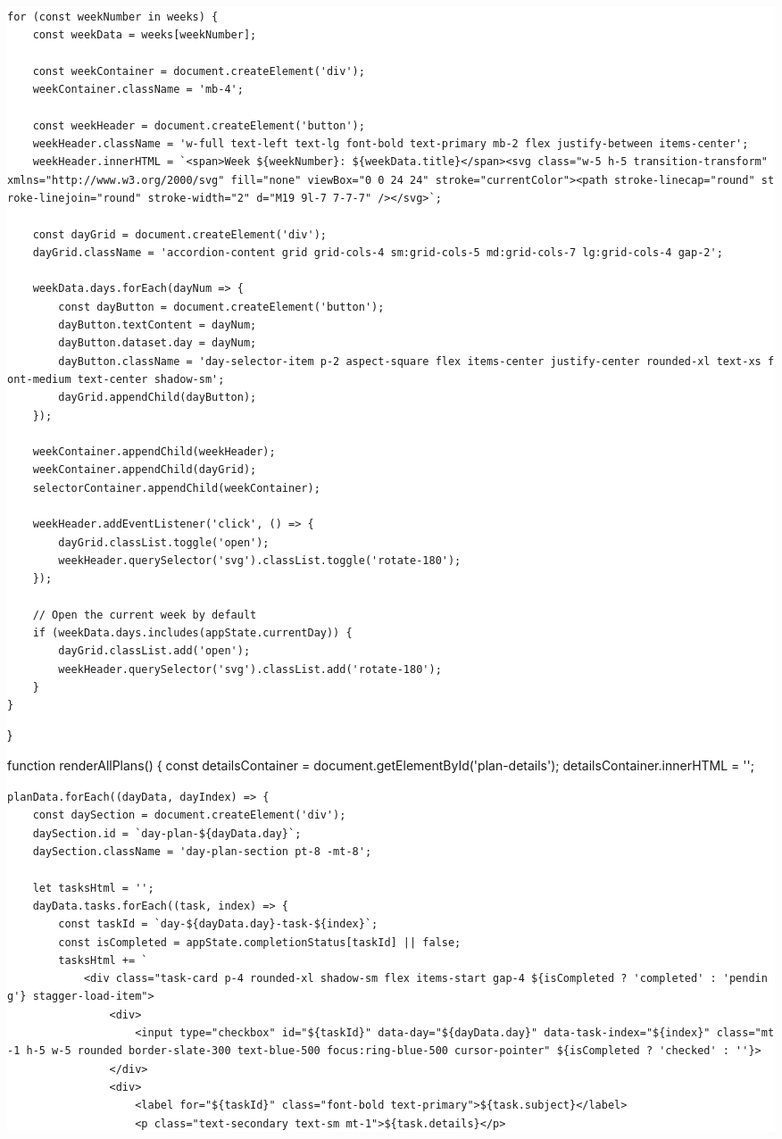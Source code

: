    for (const weekNumber in weeks) {
        const weekData = weeks[weekNumber];
        
        const weekContainer = document.createElement('div');
        weekContainer.className = 'mb-4';

        const weekHeader = document.createElement('button');
        weekHeader.className = 'w-full text-left text-lg font-bold text-primary mb-2 flex justify-between items-center'; 
        weekHeader.innerHTML = `<span>Week ${weekNumber}: ${weekData.title}</span><svg class="w-5 h-5 transition-transform" xmlns="http://www.w3.org/2000/svg" fill="none" viewBox="0 0 24 24" stroke="currentColor"><path stroke-linecap="round" stroke-linejoin="round" stroke-width="2" d="M19 9l-7 7-7-7" /></svg>`;
        
        const dayGrid = document.createElement('div');
        dayGrid.className = 'accordion-content grid grid-cols-4 sm:grid-cols-5 md:grid-cols-7 lg:grid-cols-4 gap-2';

        weekData.days.forEach(dayNum => {
            const dayButton = document.createElement('button');
            dayButton.textContent = dayNum;
            dayButton.dataset.day = dayNum;
            dayButton.className = 'day-selector-item p-2 aspect-square flex items-center justify-center rounded-xl text-xs font-medium text-center shadow-sm';
            dayGrid.appendChild(dayButton);
        });
        
        weekContainer.appendChild(weekHeader);
        weekContainer.appendChild(dayGrid);
        selectorContainer.appendChild(weekContainer);

        weekHeader.addEventListener('click', () => {
            dayGrid.classList.toggle('open');
            weekHeader.querySelector('svg').classList.toggle('rotate-180');
        });

        // Open the current week by default
        if (weekData.days.includes(appState.currentDay)) {
            dayGrid.classList.add('open');
            weekHeader.querySelector('svg').classList.add('rotate-180');
        }
    }
}

function renderAllPlans() {
    const detailsContainer = document.getElementById('plan-details');
    detailsContainer.innerHTML = '';

    planData.forEach((dayData, dayIndex) => {
        const daySection = document.createElement('div');
        daySection.id = `day-plan-${dayData.day}`;
        daySection.className = 'day-plan-section pt-8 -mt-8';
        
        let tasksHtml = '';
        dayData.tasks.forEach((task, index) => {
            const taskId = `day-${dayData.day}-task-${index}`;
            const isCompleted = appState.completionStatus[taskId] || false;
            tasksHtml += `
                <div class="task-card p-4 rounded-xl shadow-sm flex items-start gap-4 ${isCompleted ? 'completed' : 'pending'} stagger-load-item">
                    <div>
                        <input type="checkbox" id="${taskId}" data-day="${dayData.day}" data-task-index="${index}" class="mt-1 h-5 w-5 rounded border-slate-300 text-blue-500 focus:ring-blue-500 cursor-pointer" ${isCompleted ? 'checked' : ''}>
                    </div>
                    <div>
                        <label for="${taskId}" class="font-bold text-primary">${task.subject}</label>
                        <p class="text-secondary text-sm mt-1">${task.details}</p>